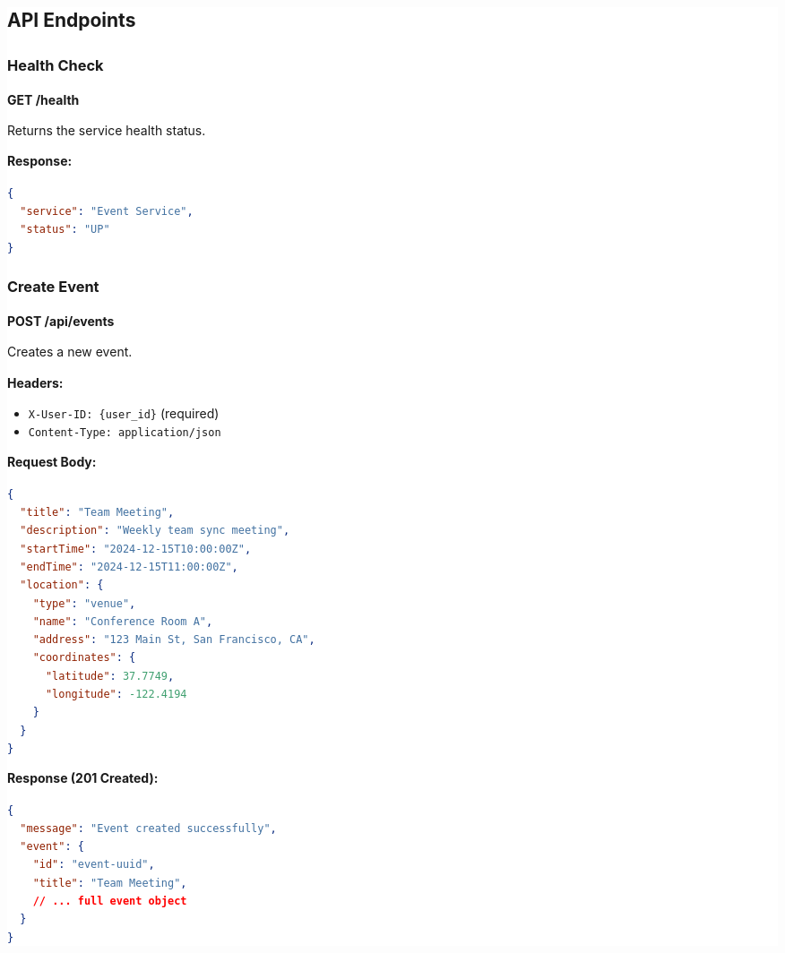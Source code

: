 ```json
```

## API Endpoints

### Health Check

**GET /health**

Returns the service health status.

**Response:**
```json
{
  "service": "Event Service",
  "status": "UP"
}
```

### Create Event

**POST /api/events**

Creates a new event.

**Headers:**
- `X-User-ID: {user_id}` (required)
- `Content-Type: application/json`

**Request Body:**
```json
{
  "title": "Team Meeting",
  "description": "Weekly team sync meeting",
  "startTime": "2024-12-15T10:00:00Z",
  "endTime": "2024-12-15T11:00:00Z",
  "location": {
    "type": "venue",
    "name": "Conference Room A",
    "address": "123 Main St, San Francisco, CA",
    "coordinates": {
      "latitude": 37.7749,
      "longitude": -122.4194
    }
  }
}
```

**Response (201 Created):**
```json
{
  "message": "Event created successfully",
  "event": {
    "id": "event-uuid",
    "title": "Team Meeting",
    // ... full event object
  }
}
```
